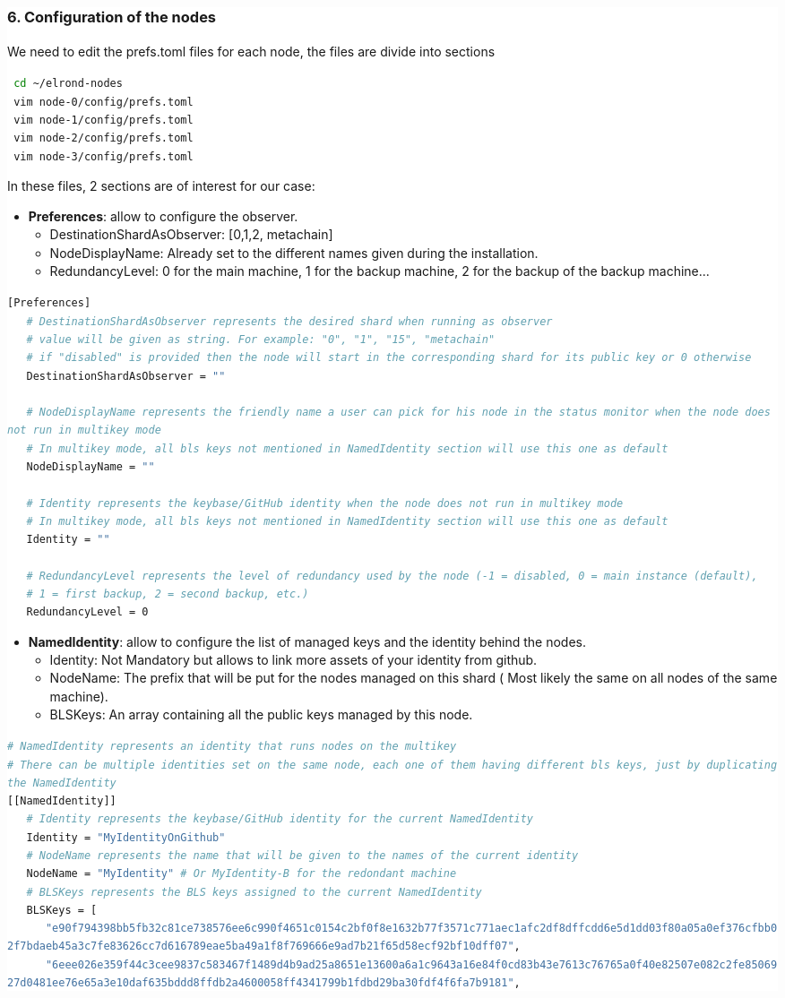 ### 6. Configuration of the nodes

We need to edit the prefs.toml files for each node, the files are divide into sections 

```bash
 cd ~/elrond-nodes
 vim node-0/config/prefs.toml
 vim node-1/config/prefs.toml
 vim node-2/config/prefs.toml
 vim node-3/config/prefs.toml
 ```
In these files, 2 sections are of interest for our case:
- **Preferences**: allow to configure the observer.
  - DestinationShardAsObserver: [0,1,2, metachain]
  - NodeDisplayName: Already set to the different names given during the installation.
  - RedundancyLevel: 0 for the main machine, 1 for the backup machine, 2 for the backup of the backup machine...

``` bash
[Preferences]
   # DestinationShardAsObserver represents the desired shard when running as observer
   # value will be given as string. For example: "0", "1", "15", "metachain"
   # if "disabled" is provided then the node will start in the corresponding shard for its public key or 0 otherwise
   DestinationShardAsObserver = ""

   # NodeDisplayName represents the friendly name a user can pick for his node in the status monitor when the node does not run in multikey mode
   # In multikey mode, all bls keys not mentioned in NamedIdentity section will use this one as default
   NodeDisplayName = ""

   # Identity represents the keybase/GitHub identity when the node does not run in multikey mode
   # In multikey mode, all bls keys not mentioned in NamedIdentity section will use this one as default
   Identity = ""

   # RedundancyLevel represents the level of redundancy used by the node (-1 = disabled, 0 = main instance (default),
   # 1 = first backup, 2 = second backup, etc.)
   RedundancyLevel = 0
```
- **NamedIdentity**: allow to configure the list of managed keys and the identity behind the nodes.
  - Identity: Not Mandatory but allows to link more assets of your identity from github. 
  - NodeName: The prefix that will be put for the nodes managed on this shard ( Most likely the same on all nodes of the same machine).
  - BLSKeys: An array containing all the public keys managed by this node. 
``` bash
# NamedIdentity represents an identity that runs nodes on the multikey
# There can be multiple identities set on the same node, each one of them having different bls keys, just by duplicating the NamedIdentity
[[NamedIdentity]]
   # Identity represents the keybase/GitHub identity for the current NamedIdentity
   Identity = "MyIdentityOnGithub"
   # NodeName represents the name that will be given to the names of the current identity
   NodeName = "MyIdentity" # Or MyIdentity-B for the redondant machine
   # BLSKeys represents the BLS keys assigned to the current NamedIdentity
   BLSKeys = [
      "e90f794398bb5fb32c81ce738576ee6c990f4651c0154c2bf0f8e1632b77f3571c771aec1afc2df8dffcdd6e5d1dd03f80a05a0ef376cfbb02f7bdaeb45a3c7fe83626cc7d616789eae5ba49a1f8f769666e9ad7b21f65d58ecf92bf10dff07",
      "6eee026e359f44c3cee9837c583467f1489d4b9ad25a8651e13600a6a1c9643a16e84f0cd83b43e7613c76765a0f40e82507e082c2fe8506927d0481ee76e65a3e10daf635bddd8ffdb2a4600058ff4341799b1fdbd29ba30fdf4f6fa7b9181",
```